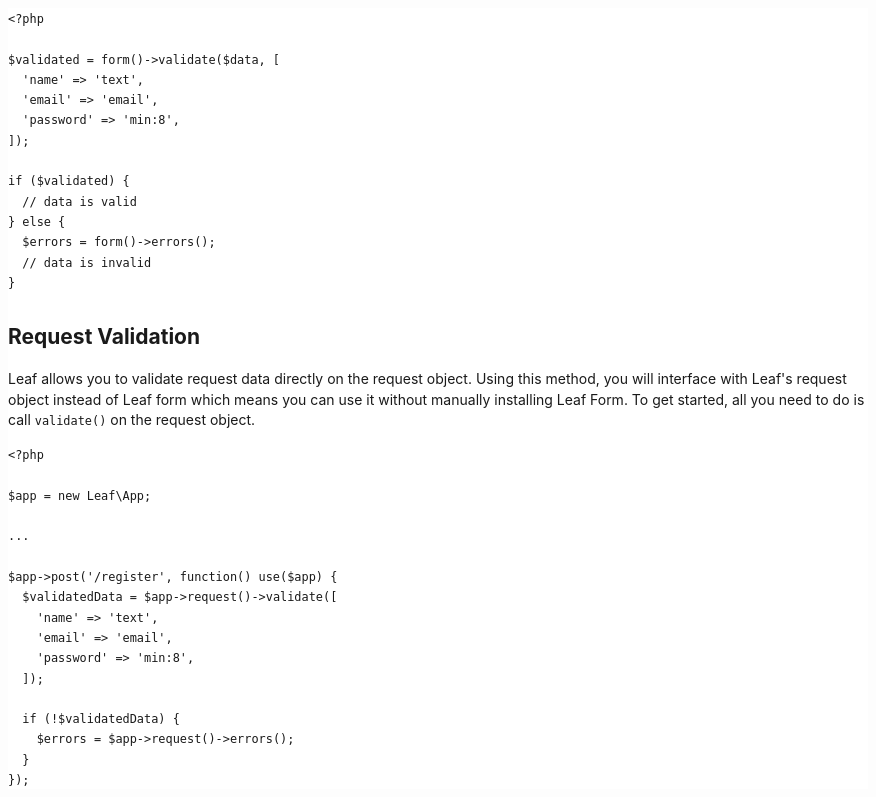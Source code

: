 </div>
<div class="functional-mode">

```php{12}
<?php

$validated = form()->validate($data, [
  'name' => 'text',
  'email' => 'email',
  'password' => 'min:8',
]);

if ($validated) {
  // data is valid
} else {
  $errors = form()->errors();
  // data is invalid
}
```

</div>

## Request Validation

Leaf allows you to validate request data directly on the request object. Using this method, you will interface with Leaf's request object instead of Leaf form which means you can use it without manually installing Leaf Form. To get started, all you need to do is call `validate()` on the request object.

<div class="class-mode">

```php{8-12}
<?php

$app = new Leaf\App;

...

$app->post('/register', function() use($app) {
  $validatedData = $app->request()->validate([
    'name' => 'text',
    'email' => 'email',
    'password' => 'min:8',
  ]);

  if (!$validatedData) {
    $errors = $app->request()->errors();
  }
});
```

</div>
<div class="functional-mode">
